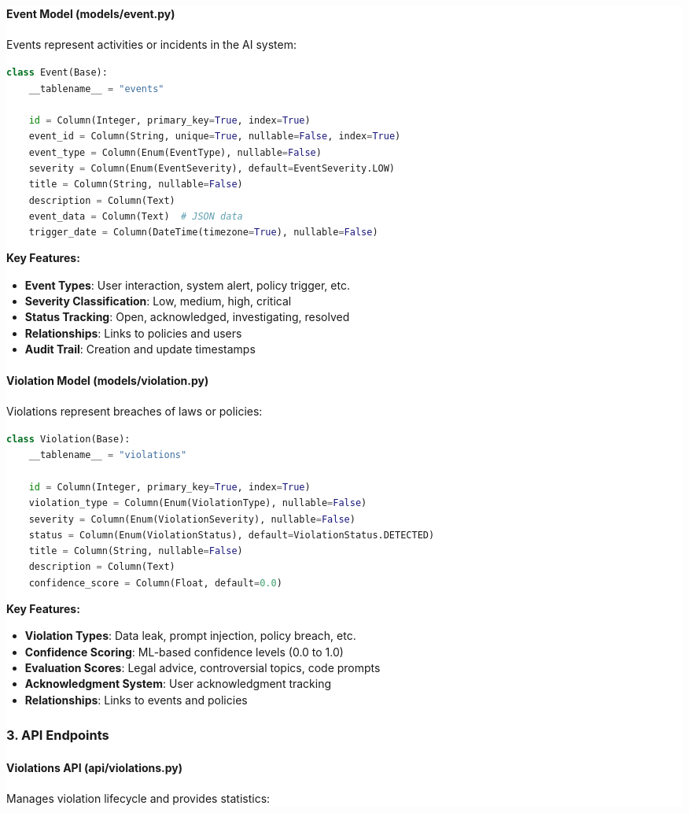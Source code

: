 #### Event Model (models/event.py)

Events represent activities or incidents in the AI system:

```python
class Event(Base):
    __tablename__ = "events"
    
    id = Column(Integer, primary_key=True, index=True)
    event_id = Column(String, unique=True, nullable=False, index=True)
    event_type = Column(Enum(EventType), nullable=False)
    severity = Column(Enum(EventSeverity), default=EventSeverity.LOW)
    title = Column(String, nullable=False)
    description = Column(Text)
    event_data = Column(Text)  # JSON data
    trigger_date = Column(DateTime(timezone=True), nullable=False)
```

**Key Features:**
- **Event Types**: User interaction, system alert, policy trigger, etc.
- **Severity Classification**: Low, medium, high, critical
- **Status Tracking**: Open, acknowledged, investigating, resolved
- **Relationships**: Links to policies and users
- **Audit Trail**: Creation and update timestamps

#### Violation Model (models/violation.py)

Violations represent breaches of laws or policies:

```python
class Violation(Base):
    __tablename__ = "violations"
    
    id = Column(Integer, primary_key=True, index=True)
    violation_type = Column(Enum(ViolationType), nullable=False)
    severity = Column(Enum(ViolationSeverity), nullable=False)
    status = Column(Enum(ViolationStatus), default=ViolationStatus.DETECTED)
    title = Column(String, nullable=False)
    description = Column(Text)
    confidence_score = Column(Float, default=0.0)
```

**Key Features:**
- **Violation Types**: Data leak, prompt injection, policy breach, etc.
- **Confidence Scoring**: ML-based confidence levels (0.0 to 1.0)
- **Evaluation Scores**: Legal advice, controversial topics, code prompts
- **Acknowledgment System**: User acknowledgment tracking
- **Relationships**: Links to events and policies

### 3. API Endpoints

#### Violations API (api/violations.py)

Manages violation lifecycle and provides statistics:
